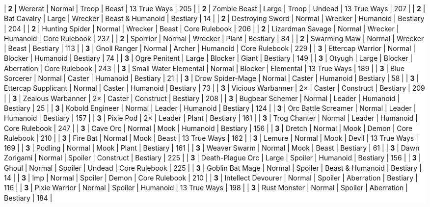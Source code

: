 | **2** | Wererat | Normal | Troop | Beast | 13 True Ways | 205 |
| **2** | Zombie Beast | Large | Troop | Undead | 13 True Ways | 207 |
| **2** | Bat Cavalry | Large | Wrecker | Beast & Humanoid | Bestiary | 14 |
| **2** | Destroying Sword | Normal | Wrecker | Humanoid | Bestiary | 204 |
| **2** | Hunting Spider | Normal | Wrecker | Beast | Core Rulebook | 206 |
| **2** | Lizardman Savage | Normal | Wrecker | Humanoid | Core Rulebook | 237 |
| **2** | Sporrior | Normal | Wrecker | Plant | Bestiary | 84 |
| **2** | Swarming Maw | Normal | Wrecker | Beast | Bestiary | 113 |
| **3** | Gnoll Ranger | Normal | Archer | Humanoid | Core Rulebook | 229 |
| **3** | Ettercap Warrior | Normal | Blocker | Humanoid | Bestiary | 74 |
| **3** | Ogre Penitent | Large | Blocker | Giant | Bestiary | 149 |
| **3** | Otyugh | Large | Blocker | Aberration | Core Rulebook | 243 |
| **3** | Small Water Elemental | Normal | Blocker | Elemental | 13 True Ways | 189 |
| **3** | Blue Sorcerer | Normal | Caster | Humanoid | Bestiary | 21 |
| **3** | Drow Spider-Mage | Normal | Caster | Humanoid | Bestiary | 58 |
| **3** | Ettercap Supplicant | Normal | Caster | Humanoid | Bestiary | 73 |
| **3** | Vicious Warbanner | 2× | Caster | Construct | Bestiary | 209 |
| **3** | Zealous Warbanner | 2× | Caster | Construct | Bestiary | 208 |
| **3** | Bugbear Schemer | Normal | Leader | Humanoid | Bestiary | 25 |
| **3** | Kobold Engineer | Normal | Leader | Humanoid | Bestiary | 124 |
| **3** | Orc Battle Screamer | Normal | Leader | Humanoid | Bestiary | 157 |
| **3** | Pixie Pod | 2× | Leader | Plant | Bestiary | 161 |
| **3** | Trog Chanter | Normal | Leader | Humanoid | Core Rulebook | 247 |
| **3** | Cave Orc | Normal | Mook | Humanoid | Bestiary | 156 |
| **3** | Dretch | Normal | Mook | Demon | Core Rulebook | 210 |
| **3** | Fire Bat | Normal | Mook | Beast | 13 True Ways | 162 |
| **3** | Lemure | Normal | Mook | Devil | 13 True Ways | 169 |
| **3** | Podling | Normal | Mook | Plant | Bestiary | 161 |
| **3** | Weaver Swarm | Normal | Mook | Beast | Bestiary | 61 |
| **3** | Dawn Zorigami | Normal | Spoiler | Construct | Bestiary | 225 |
| **3** | Death-Plague Orc | Large | Spoiler | Humanoid | Bestiary | 156 |
| **3** | Ghoul | Normal | Spoiler | Undead | Core Rulebook | 225 |
| **3** | Goblin Bat Mage | Normal | Spoiler | Beast & Humanoid | Bestiary | 14 |
| **3** | Imp | Normal | Spoiler | Demon | Core Rulebook | 210 |
| **3** | Intellect Devourer | Normal | Spoiler | Aberration | Bestiary | 116 |
| **3** | Pixie Warrior | Normal | Spoiler | Humanoid | 13 True Ways | 198 |
| **3** | Rust Monster | Normal | Spoiler | Aberration | Bestiary | 184 |